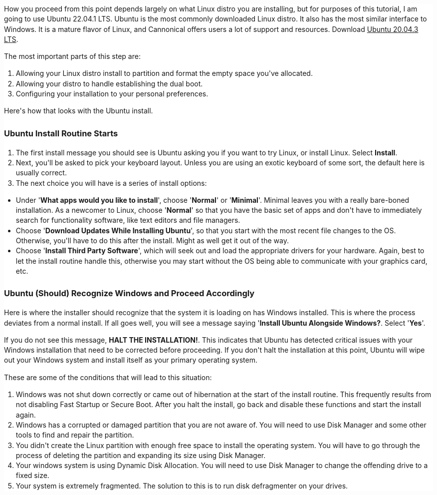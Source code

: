 How you proceed from this point depends largely on what Linux distro you are installing, but for purposes of this tutorial, I am going to use Ubuntu 22.04.1 LTS. Ubuntu is the most commonly downloaded Linux distro. It also has the most similar interface to Windows. It is a mature flavor of Linux, and Cannonical offers users a lot of support and resources. Download [Ubuntu 20.04.3 LTS](https://ubuntu.com/download/desktop/thank-you?version=22.04.1&architecture=amd64).

The most important parts of this step are:
1. Allowing your Linux distro install to partition and format the empty space you've allocated.
2. Allowing your distro to handle establishing the dual boot.
3. Configuring your installation to your personal preferences.  

Here's how that looks with the Ubuntu install.

### **Ubuntu Install Routine Starts**

1. The first install message you should see is Ubuntu asking you if you want to try Linux, or install Linux. Select **Install**.
2. Next, you'll be asked to pick your keyboard layout. Unless you are using an exotic keyboard of some sort, the default here is usually correct.
3. The next choice you will have is a series of install options:
- Under '**What apps would you like to install**', choose '**Normal**' or '**Minimal**'. Minimal leaves you with a really bare-boned installation. As a newcomer to Linux, choose '**Normal**' so that you have the basic set of apps and don't have to immediately search for functionality software, like text editors and file managers.
- Choose '**Download Updates While Installing Ubuntu**', so that you start with the most recent file changes to the OS. Otherwise, you'll have to do this after the install. Might as well get it out of the way.
- Choose '**Install Third Party Software**', which will seek out and load the appropriate drivers for your hardware. Again, best to let the install routine handle this, otherwise you may start without the OS being able to communicate with your graphics card, etc.

### **Ubuntu (Should) Recognize Windows and Proceed Accordingly**  

Here is where the installer should recognize that the system it is loading on has Windows installed. This is where the process deviates from a normal install. If all goes well, you will see a message saying '**Install Ubuntu Alongside Windows?**. Select '**Yes**'.

If you do not see this message, **HALT THE INSTALLATION!**. This indicates that Ubuntu has detected critical issues with your Windows installation that need to be corrected before proceeding. If you don't halt the installation at this point, Ubuntu will wipe out your Windows system and install itself as your primary operating system.

These are some of the conditions that will lead to this situation:  
1. Windows was not shut down correctly or came out of hibernation at the start of the install routine. This frequently results from not disabling Fast Startup or Secure Boot. After you halt the install, go back and disable these functions and start the install again.
2. Windows has a corrupted or damaged partition that you are not aware of. You will need to use Disk Manager and some other tools to find and repair the partition.
3.  You didn't create the Linux partition with enough free space to install the operating system. You will have to go through the process of deleting the partition and expanding its size using Disk Manager.
4.  Your windows system is using Dynamic Disk Allocation. You will need to use Disk Manager to change the offending drive to a fixed size.
5.  Your system is extremely fragmented. The solution to this is to run disk defragmenter on your drives.  
  
